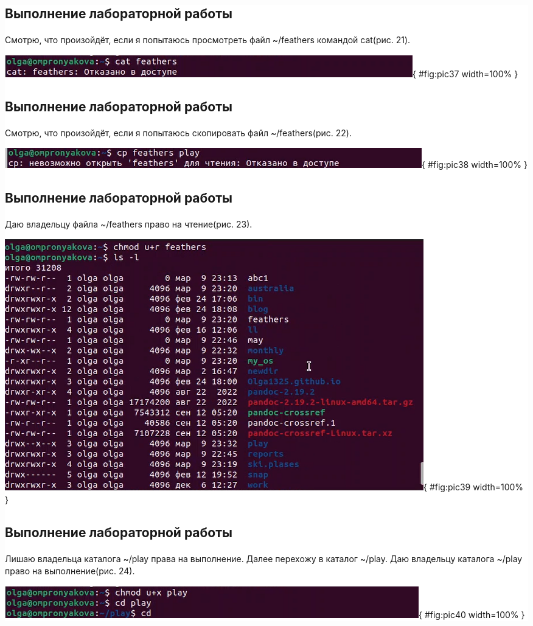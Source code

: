 
## Выполнение лабораторной работы

Смотрю, что произойдёт, если я попытаюсь просмотреть файл ~/feathers командой cat(рис. 21).

![Выполнение команды](image/pic37.jpeg){ #fig:pic37 width=100% }

## Выполнение лабораторной работы

Смотрю, что произойдёт, если я попытаюсь скопировать файл ~/feathers(рис. 22).

![Выполнение команды](image/pic38.jpeg){ #fig:pic38 width=100% }

## Выполнение лабораторной работы

Даю владельцу файла ~/feathers право на чтение(рис. 23).

![Право на чтение](image/pic39.jpeg){ #fig:pic39 width=100% }

## Выполнение лабораторной работы

Лишаю владельца каталога ~/play права на выполнение. Далее перехожу в каталог ~/play. Даю владельцу каталога ~/play право на выполнение(рис. 24).

![Выполнение команд](image/pic40.jpeg){ #fig:pic40 width=100% }

